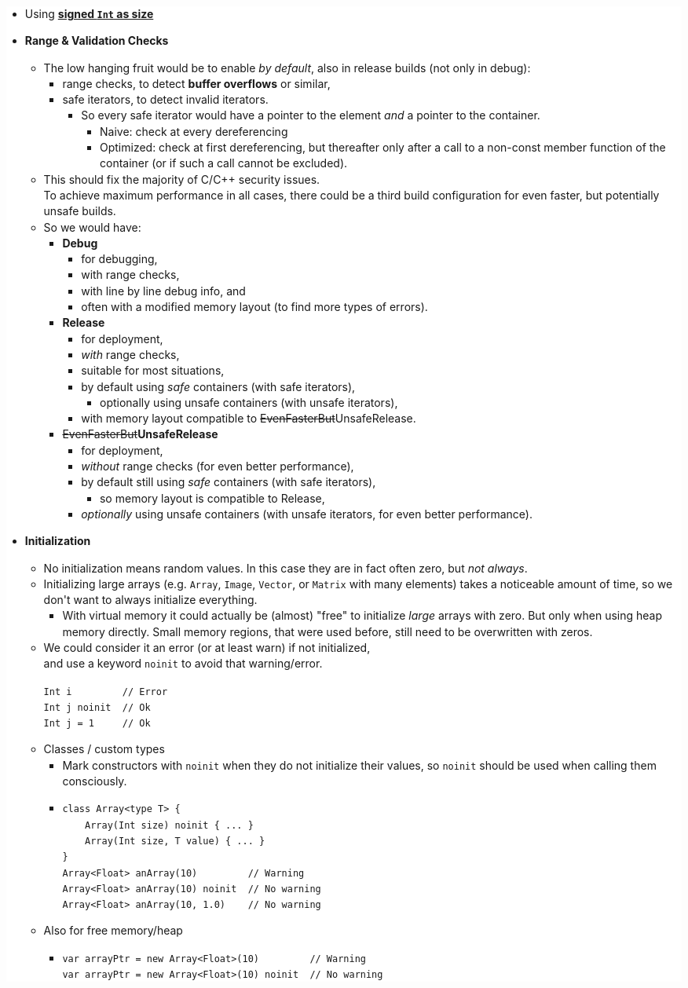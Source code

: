 - Using [**signed `Int` as size**](#signed-size)

- **Range & Validation Checks**
    - The low hanging fruit would be to enable _by default_, also in release builds (not only in debug):
        - range checks, to detect **buffer overflows** or similar,
        - safe iterators, to detect invalid iterators.
            - So every safe iterator would have a pointer to the element _and_ a pointer to the container.
                - Naive: check at every dereferencing
                - Optimized: check at first dereferencing, but thereafter only after a call to a non-const member function of the container (or if such a call cannot be excluded).
    - This should fix the majority of C/C++ security issues.  
      To achieve maximum performance in all cases, there could be a third build configuration for even faster, but potentially unsafe builds.  
    - So we would have:
        - **Debug**
            - for debugging,
            - with range checks,
            - with line by line debug info, and
            - often with a modified memory layout (to find more types of errors).
        - **Release**
            - for deployment,
            - _with_ range checks,
            - suitable for most situations,
            - by default using _safe_ containers (with safe iterators),
                - optionally using unsafe containers (with unsafe iterators),
            - with memory layout compatible to ~~EvenFasterBut~~UnsafeRelease.
        - ~~EvenFasterBut~~**UnsafeRelease**
            - for deployment,
            - _without_ range checks (for even better performance),
            - by default still using _safe_ containers (with safe iterators),
                - so memory layout is compatible to Release,
            - _optionally_ using unsafe containers (with unsafe iterators, for even better performance).
- **Initialization**
    - No initialization means random values. In this case they are in fact often zero, but _not always_.
    - Initializing large arrays (e.g. `Array`, `Image`, `Vector`, or `Matrix` with many elements) takes a noticeable amount of time, so we don't want to always initialize everything.
        - With virtual memory it could actually be (almost) "free" to initialize _large_ arrays with zero. But only when using heap memory directly. Small memory regions, that were used before, still need to be overwritten with zeros.
    - We could consider it an error (or at least warn) if not initialized,  
      and use a keyword `noinit` to avoid that warning/error.  
      ```
      Int i         // Error
      Int j noinit  // Ok
      Int j = 1     // Ok
      ```
    - Classes / custom types
        - Mark constructors with `noinit` when they do not initialize their values, so `noinit` should be used when calling them consciously.
        - ```
          class Array<type T> {
              Array(Int size) noinit { ... }
              Array(Int size, T value) { ... }
          }
          Array<Float> anArray(10)         // Warning
          Array<Float> anArray(10) noinit  // No warning
          Array<Float> anArray(10, 1.0)    // No warning
          ```
    - Also for free memory/heap
        - ```
          var arrayPtr = new Array<Float>(10)         // Warning
          var arrayPtr = new Array<Float>(10) noinit  // No warning